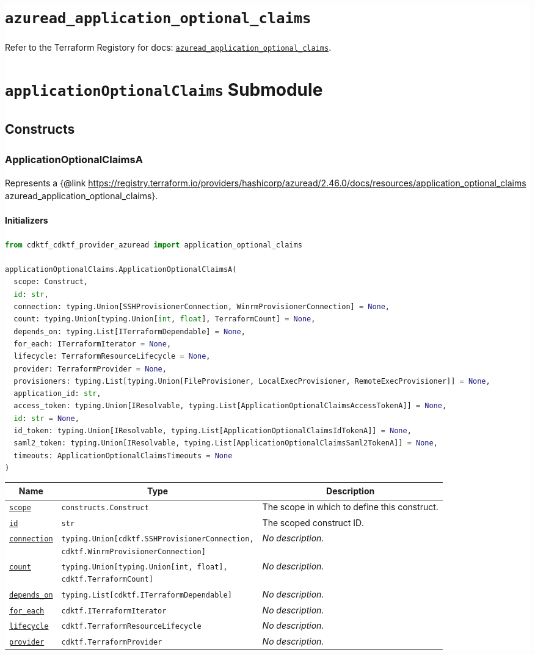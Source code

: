 # `azuread_application_optional_claims`

Refer to the Terraform Registory for docs: [`azuread_application_optional_claims`](https://registry.terraform.io/providers/hashicorp/azuread/2.46.0/docs/resources/application_optional_claims).

# `applicationOptionalClaims` Submodule <a name="`applicationOptionalClaims` Submodule" id="@cdktf/provider-azuread.applicationOptionalClaims"></a>

## Constructs <a name="Constructs" id="Constructs"></a>

### ApplicationOptionalClaimsA <a name="ApplicationOptionalClaimsA" id="@cdktf/provider-azuread.applicationOptionalClaims.ApplicationOptionalClaimsA"></a>

Represents a {@link https://registry.terraform.io/providers/hashicorp/azuread/2.46.0/docs/resources/application_optional_claims azuread_application_optional_claims}.

#### Initializers <a name="Initializers" id="@cdktf/provider-azuread.applicationOptionalClaims.ApplicationOptionalClaimsA.Initializer"></a>

```python
from cdktf_cdktf_provider_azuread import application_optional_claims

applicationOptionalClaims.ApplicationOptionalClaimsA(
  scope: Construct,
  id: str,
  connection: typing.Union[SSHProvisionerConnection, WinrmProvisionerConnection] = None,
  count: typing.Union[typing.Union[int, float], TerraformCount] = None,
  depends_on: typing.List[ITerraformDependable] = None,
  for_each: ITerraformIterator = None,
  lifecycle: TerraformResourceLifecycle = None,
  provider: TerraformProvider = None,
  provisioners: typing.List[typing.Union[FileProvisioner, LocalExecProvisioner, RemoteExecProvisioner]] = None,
  application_id: str,
  access_token: typing.Union[IResolvable, typing.List[ApplicationOptionalClaimsAccessTokenA]] = None,
  id: str = None,
  id_token: typing.Union[IResolvable, typing.List[ApplicationOptionalClaimsIdTokenA]] = None,
  saml2_token: typing.Union[IResolvable, typing.List[ApplicationOptionalClaimsSaml2TokenA]] = None,
  timeouts: ApplicationOptionalClaimsTimeouts = None
)
```

| **Name** | **Type** | **Description** |
| --- | --- | --- |
| <code><a href="#@cdktf/provider-azuread.applicationOptionalClaims.ApplicationOptionalClaimsA.Initializer.parameter.scope">scope</a></code> | <code>constructs.Construct</code> | The scope in which to define this construct. |
| <code><a href="#@cdktf/provider-azuread.applicationOptionalClaims.ApplicationOptionalClaimsA.Initializer.parameter.id">id</a></code> | <code>str</code> | The scoped construct ID. |
| <code><a href="#@cdktf/provider-azuread.applicationOptionalClaims.ApplicationOptionalClaimsA.Initializer.parameter.connection">connection</a></code> | <code>typing.Union[cdktf.SSHProvisionerConnection, cdktf.WinrmProvisionerConnection]</code> | *No description.* |
| <code><a href="#@cdktf/provider-azuread.applicationOptionalClaims.ApplicationOptionalClaimsA.Initializer.parameter.count">count</a></code> | <code>typing.Union[typing.Union[int, float], cdktf.TerraformCount]</code> | *No description.* |
| <code><a href="#@cdktf/provider-azuread.applicationOptionalClaims.ApplicationOptionalClaimsA.Initializer.parameter.dependsOn">depends_on</a></code> | <code>typing.List[cdktf.ITerraformDependable]</code> | *No description.* |
| <code><a href="#@cdktf/provider-azuread.applicationOptionalClaims.ApplicationOptionalClaimsA.Initializer.parameter.forEach">for_each</a></code> | <code>cdktf.ITerraformIterator</code> | *No description.* |
| <code><a href="#@cdktf/provider-azuread.applicationOptionalClaims.ApplicationOptionalClaimsA.Initializer.parameter.lifecycle">lifecycle</a></code> | <code>cdktf.TerraformResourceLifecycle</code> | *No description.* |
| <code><a href="#@cdktf/provider-azuread.applicationOptionalClaims.ApplicationOptionalClaimsA.Initializer.parameter.provider">provider</a></code> | <code>cdktf.TerraformProvider</code> | *No description.* |